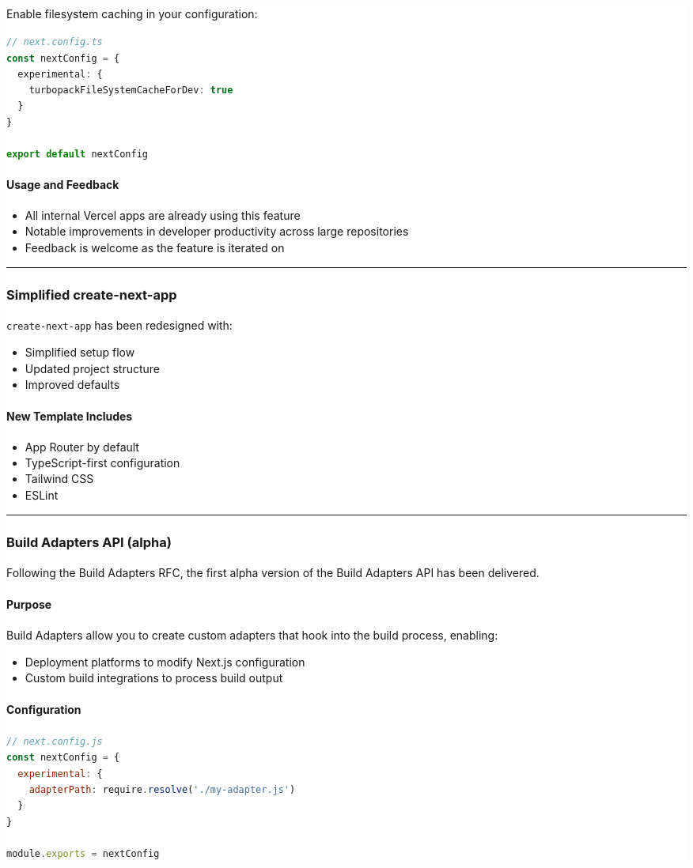 Enable filesystem caching in your configuration:

```typescript
// next.config.ts
const nextConfig = {
  experimental: {
    turbopackFileSystemCacheForDev: true
  }
}

export default nextConfig
```

#### Usage and Feedback

- All internal Vercel apps are already using this feature
- Notable improvements in developer productivity across large repositories
- Feedback is welcome as the feature is iterated on

---

### Simplified create-next-app

`create-next-app` has been redesigned with:

- Simplified setup flow
- Updated project structure
- Improved defaults

#### New Template Includes

- App Router by default
- TypeScript-first configuration
- Tailwind CSS
- ESLint

---

### Build Adapters API (alpha)

Following the Build Adapters RFC, the first alpha version of the Build Adapters
API has been delivered.

#### Purpose

Build Adapters allow you to create custom adapters that hook into the build
process, enabling:

- Deployment platforms to modify Next.js configuration
- Custom build integrations to process build output

#### Configuration

```javascript
// next.config.js
const nextConfig = {
  experimental: {
    adapterPath: require.resolve('./my-adapter.js')
  }
}

module.exports = nextConfig
```

